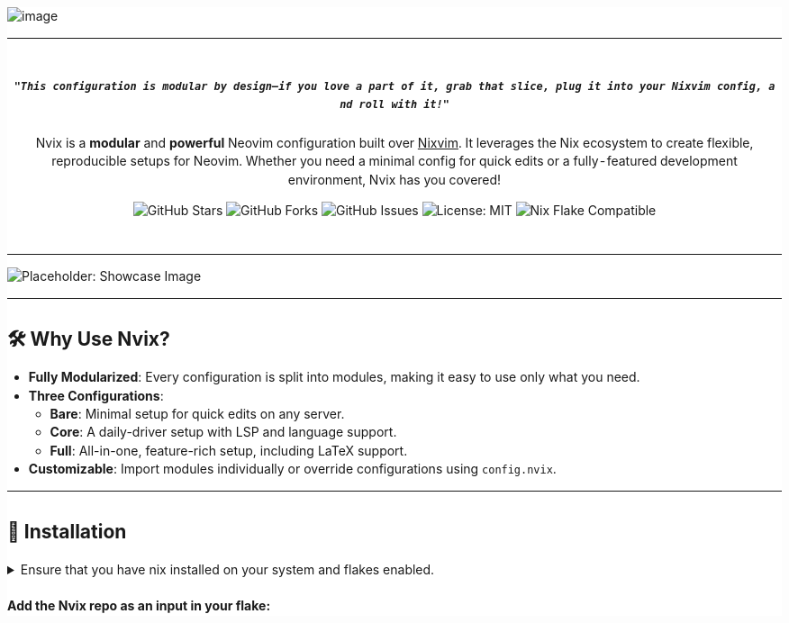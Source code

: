 <p align="center" style="color:grey">

![image](https://github.com/niksingh710/nvix/assets/60490474/89503d51-ca86-4933-872f-3f60c32202a9)

<div align="center">
<table>
<tbody>
<td align="center">
<img width="2000" height="0"><br>

##### `"This configuration is modular by design—if you love a part of it, grab that slice, plug it into your Nixvim config, and roll with it!"`

Nvix is a **modular** and **powerful** Neovim configuration built over [Nixvim](https://github.com/nix-community/nixvim). It leverages the Nix ecosystem to create flexible, reproducible setups for Neovim. Whether you need a minimal config for quick edits or a fully-featured development environment, Nvix has you covered!

![GitHub Stars](https://img.shields.io/github/stars/niksingh710/nvix?style=social) ![GitHub Forks](https://img.shields.io/github/forks/niksingh710/nvix?style=social) ![GitHub Issues](https://img.shields.io/github/issues/niksingh710/nvix) ![License: MIT](https://img.shields.io/badge/license-MIT-green) ![Nix Flake Compatible](https://img.shields.io/badge/Nix-Flake_Compatible-blue)

<img width="2000" height="0">
</td>
</tbody>
</table>
</div>
</p>

![Placeholder: Showcase Image](https://via.placeholder.com/800x400?text=Showcase+Your+Editor+Configuration+Here)

---

## 🛠️ Why Use Nvix?

- **Fully Modularized**: Every configuration is split into modules, making it easy to use only what you need.
- **Three Configurations**:
  - **Bare**: Minimal setup for quick edits on any server.
  - **Core**: A daily-driver setup with LSP and language support.
  - **Full**: All-in-one, feature-rich setup, including LaTeX support.
- **Customizable**: Import modules individually or override configurations using `config.nvix`.

---

## 🔧 Installation

<details><summary>
  Ensure that you have nix installed on your system and flakes enabled.
  </summary></details>

#### Add the Nvix repo as an input in your flake:
